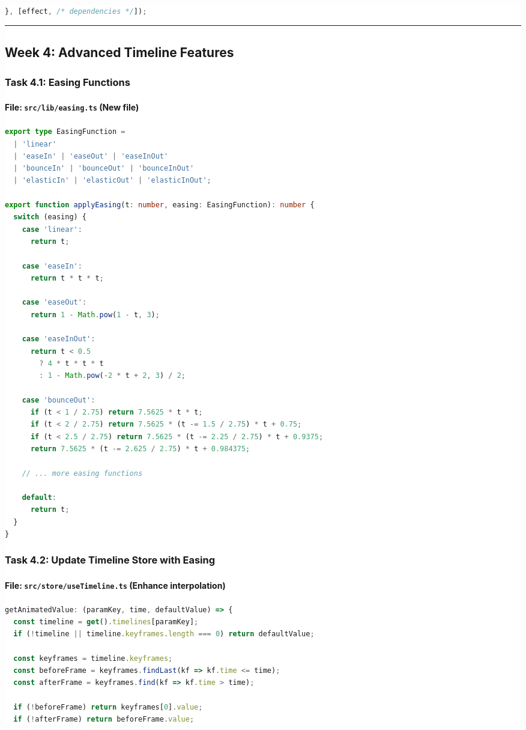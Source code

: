 ```typescript
}, [effect, /* dependencies */]);
```

---

## Week 4: Advanced Timeline Features

### **Task 4.1: Easing Functions**

#### **File: `src/lib/easing.ts`** (New file)
```typescript
export type EasingFunction =
  | 'linear'
  | 'easeIn' | 'easeOut' | 'easeInOut'
  | 'bounceIn' | 'bounceOut' | 'bounceInOut'
  | 'elasticIn' | 'elasticOut' | 'elasticInOut';

export function applyEasing(t: number, easing: EasingFunction): number {
  switch (easing) {
    case 'linear':
      return t;

    case 'easeIn':
      return t * t * t;

    case 'easeOut':
      return 1 - Math.pow(1 - t, 3);

    case 'easeInOut':
      return t < 0.5
        ? 4 * t * t * t
        : 1 - Math.pow(-2 * t + 2, 3) / 2;

    case 'bounceOut':
      if (t < 1 / 2.75) return 7.5625 * t * t;
      if (t < 2 / 2.75) return 7.5625 * (t -= 1.5 / 2.75) * t + 0.75;
      if (t < 2.5 / 2.75) return 7.5625 * (t -= 2.25 / 2.75) * t + 0.9375;
      return 7.5625 * (t -= 2.625 / 2.75) * t + 0.984375;

    // ... more easing functions

    default:
      return t;
  }
}
```

### **Task 4.2: Update Timeline Store with Easing**

#### **File: `src/store/useTimeline.ts`** (Enhance interpolation)
```typescript
getAnimatedValue: (paramKey, time, defaultValue) => {
  const timeline = get().timelines[paramKey];
  if (!timeline || timeline.keyframes.length === 0) return defaultValue;

  const keyframes = timeline.keyframes;
  const beforeFrame = keyframes.findLast(kf => kf.time <= time);
  const afterFrame = keyframes.find(kf => kf.time > time);

  if (!beforeFrame) return keyframes[0].value;
  if (!afterFrame) return beforeFrame.value;

```